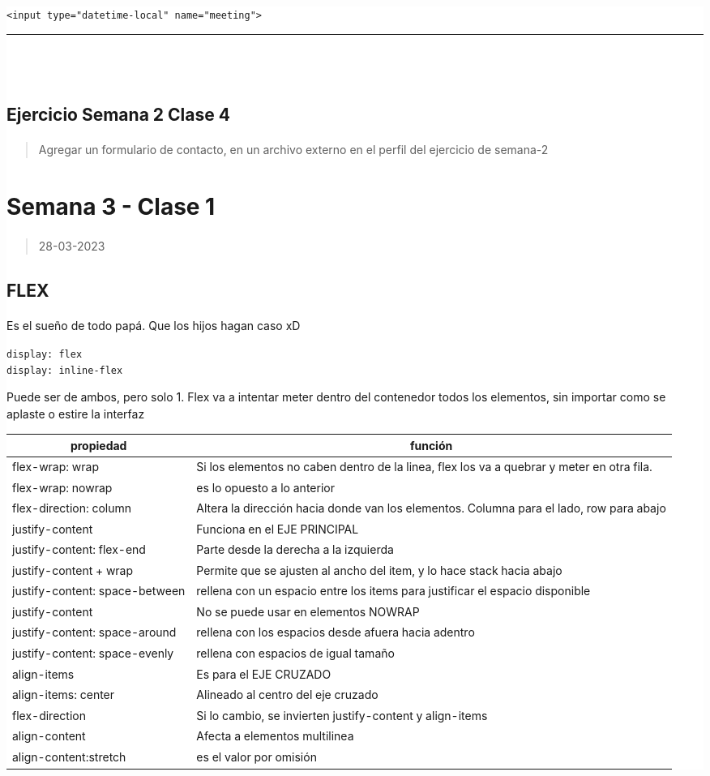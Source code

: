    <input type="datetime-local" name="meeting">

<hr>
<br>
<br>

## Ejercicio Semana 2 Clase 4
> Agregar un formulario de contacto, en un archivo externo en el perfil del ejercicio de semana-2


# Semana 3 - Clase 1 # 
> 28-03-2023

## FLEX ##

Es el sueño de todo papá. Que los hijos hagan caso xD

    display: flex
    display: inline-flex

Puede ser de ambos, pero solo 1.
Flex va a intentar meter dentro del contenedor todos los elementos, sin importar como se aplaste o estire la interfaz

|propiedad| función|
|-|-|
|flex-wrap: wrap| Si los elementos no caben dentro de la linea, flex los va a quebrar y meter en otra fila.|
|flex-wrap: nowrap| es lo opuesto a lo anterior|
|flex-direction: column| Altera la dirección hacia donde van los elementos. Columna para el lado, row para abajo|
|justify-content| Funciona en el EJE PRINCIPAL |
|justify-content: flex-end| Parte desde la derecha a la izquierda|
|justify-content + wrap| Permite que se ajusten al ancho del item, y lo hace stack hacia abajo|
|justify-content: space-between| rellena con un espacio entre los items para justificar el espacio disponible|
|justify-content| No se puede usar en elementos NOWRAP|
|justify-content: space-around| rellena con los espacios desde afuera hacia adentro|
|justify-content: space-evenly| rellena con espacios de igual tamaño |
|align-items| Es para el EJE CRUZADO |
|align-items: center | Alineado al centro del eje cruzado| 
|flex-direction| Si lo cambio, se invierten justify-content y align-items|
|align-content| Afecta a elementos multilinea|
|align-content:stretch| es el valor por omisión|

